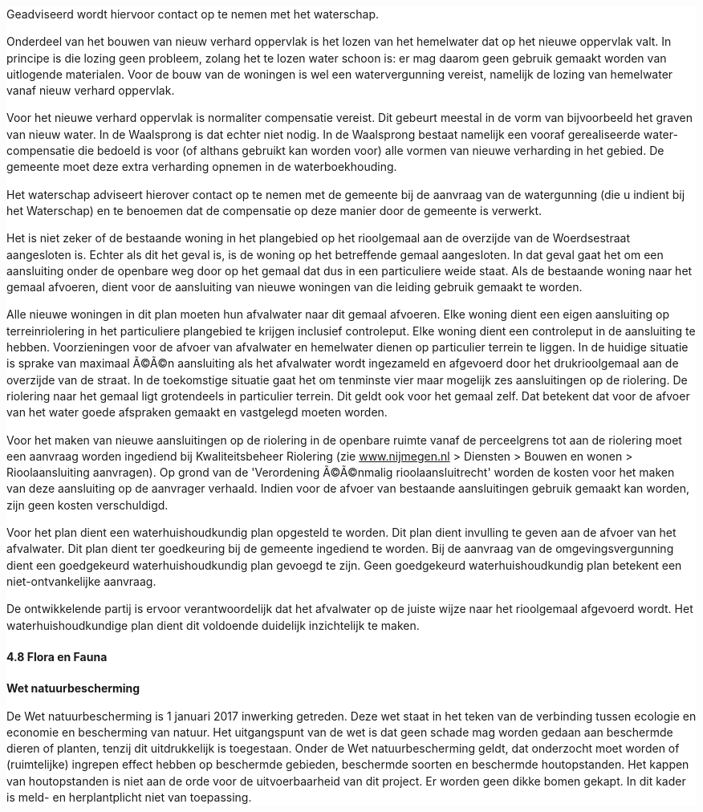 Geadviseerd wordt hiervoor contact op te nemen met het waterschap.

Onderdeel van het bouwen van nieuw verhard oppervlak is het lozen van het hemelwater dat op het nieuwe oppervlak valt. In principe is die lozing geen probleem, zolang het te lozen water schoon is: er mag daarom geen gebruik gemaakt worden van uitlogende materialen. Voor de bouw van de woningen is wel een watervergunning vereist, namelijk de lozing van hemelwater vanaf nieuw verhard oppervlak.

Voor het nieuwe verhard oppervlak is normaliter compensatie vereist. Dit gebeurt meestal in de vorm van bijvoorbeeld het graven van nieuw water. In de Waalsprong is dat echter niet nodig. In de Waalsprong bestaat namelijk een vooraf gerealiseerde water\-compensatie die bedoeld is voor (of althans gebruikt kan worden voor) alle vormen van nieuwe verharding in het gebied. De gemeente moet deze extra verharding opnemen in de waterboekhouding.

Het waterschap adviseert hierover contact op te nemen met de gemeente bij de aanvraag van de watergunning (die u indient bij het Waterschap) en te benoemen dat de compensatie op deze manier door de gemeente is verwerkt.

Het is niet zeker of de bestaande woning in het plangebied op het rioolgemaal aan de overzijde van de Woerdsestraat aangesloten is. Echter als dit het geval is, is de woning op het betreffende gemaal aangesloten. In dat geval gaat het om een aansluiting onder de openbare weg door op het gemaal dat dus in een particuliere weide staat. Als de bestaande woning naar het gemaal afvoeren, dient voor de aansluiting van nieuwe woningen van die leiding gebruik gemaakt te worden.

Alle nieuwe woningen in dit plan moeten hun afvalwater naar dit gemaal afvoeren. Elke woning dient een eigen aansluiting op terreinriolering in het particuliere plangebied te krijgen inclusief controleput. Elke woning dient een controleput in de aansluiting te hebben. Voorzieningen voor de afvoer van afvalwater en hemelwater dienen op particulier terrein te liggen. In de huidige situatie is sprake van maximaal Ã©Ã©n aansluiting als het afvalwater wordt ingezameld en afgevoerd door het drukrioolgemaal aan de overzijde van de straat. In de toekomstige situatie gaat het om tenminste vier maar mogelijk zes aansluitingen op de riolering. De riolering naar het gemaal ligt grotendeels in particulier terrein. Dit geldt ook voor het gemaal zelf. Dat betekent dat voor de afvoer van het water goede afspraken gemaakt en vastgelegd moeten worden.

Voor het maken van nieuwe aansluitingen op de riolering in de openbare ruimte vanaf de perceelgrens tot aan de riolering moet een aanvraag worden ingediend bij Kwaliteitsbeheer Riolering (zie www.nijmegen.nl \> Diensten \> Bouwen en wonen \> Rioolaansluiting aanvragen). Op grond van de 'Verordening Ã©Ã©nmalig rioolaansluitrecht' worden de kosten voor het maken van deze aansluiting op de aanvrager verhaald. Indien voor de afvoer van bestaande aansluitingen gebruik gemaakt kan worden, zijn geen kosten verschuldigd.

Voor het plan dient een waterhuishoudkundig plan opgesteld te worden. Dit plan dient invulling te geven aan de afvoer van het afvalwater. Dit plan dient ter goedkeuring bij de gemeente ingediend te worden. Bij de aanvraag van de omgevingsvergunning dient een goedgekeurd waterhuishoudkundig plan gevoegd te zijn. Geen goedgekeurd waterhuishoudkundig plan betekent een niet\-ontvankelijke aanvraag.

De ontwikkelende partij is ervoor verantwoordelijk dat het afvalwater op de juiste wijze naar het rioolgemaal afgevoerd wordt. Het waterhuishoudkundige plan dient dit voldoende duidelijk inzichtelijk te maken.

#### 4\.8 Flora en Fauna

**Wet natuurbescherming**

De Wet natuurbescherming is 1 januari 2017 inwerking getreden. Deze wet staat in het teken van de verbinding tussen ecologie en economie en bescherming van natuur. Het uitgangspunt van de wet is dat geen schade mag worden gedaan aan beschermde dieren of planten, tenzij dit uitdrukkelijk is toegestaan. Onder de Wet natuurbescherming geldt, dat onderzocht moet worden of (ruimtelijke) ingrepen effect hebben op beschermde gebieden, beschermde soorten en beschermde houtopstanden. Het kappen van houtopstanden is niet aan de orde voor de uitvoerbaarheid van dit project. Er worden geen dikke bomen gekapt. In dit kader is meld\- en herplantplicht niet van toepassing.
